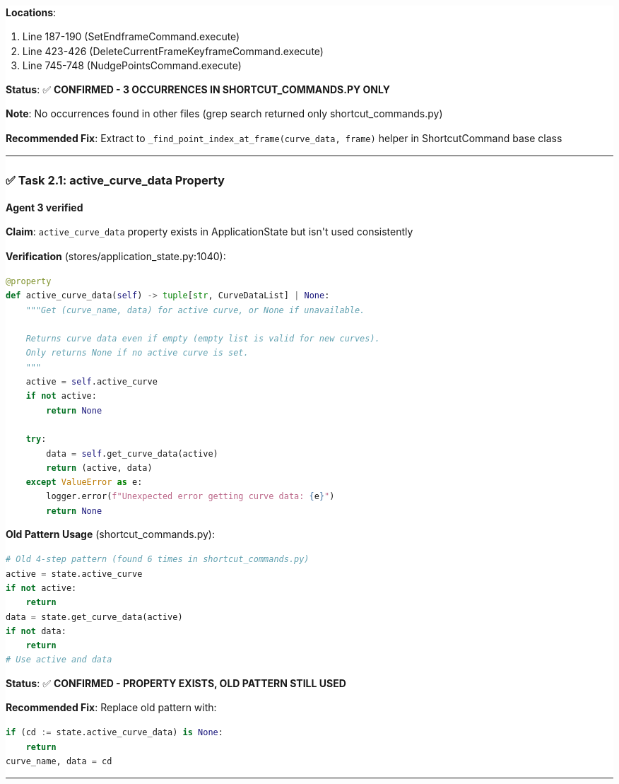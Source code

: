 **Locations**:
1. Line 187-190 (SetEndframeCommand.execute)
2. Line 423-426 (DeleteCurrentFrameKeyframeCommand.execute)
3. Line 745-748 (NudgePointsCommand.execute)

**Status**: ✅ **CONFIRMED - 3 OCCURRENCES IN SHORTCUT_COMMANDS.PY ONLY**

**Note**: No occurrences found in other files (grep search returned only shortcut_commands.py)

**Recommended Fix**: Extract to `_find_point_index_at_frame(curve_data, frame)` helper in ShortcutCommand base class

---

### ✅ Task 2.1: active_curve_data Property

**Agent 3 verified**

**Claim**: `active_curve_data` property exists in ApplicationState but isn't used consistently

**Verification** (stores/application_state.py:1040):
```python
@property
def active_curve_data(self) -> tuple[str, CurveDataList] | None:
    """Get (curve_name, data) for active curve, or None if unavailable.

    Returns curve data even if empty (empty list is valid for new curves).
    Only returns None if no active curve is set.
    """
    active = self.active_curve
    if not active:
        return None

    try:
        data = self.get_curve_data(active)
        return (active, data)
    except ValueError as e:
        logger.error(f"Unexpected error getting curve data: {e}")
        return None
```

**Old Pattern Usage** (shortcut_commands.py):
```python
# Old 4-step pattern (found 6 times in shortcut_commands.py)
active = state.active_curve
if not active:
    return
data = state.get_curve_data(active)
if not data:
    return
# Use active and data
```

**Status**: ✅ **CONFIRMED - PROPERTY EXISTS, OLD PATTERN STILL USED**

**Recommended Fix**: Replace old pattern with:
```python
if (cd := state.active_curve_data) is None:
    return
curve_name, data = cd
```

---